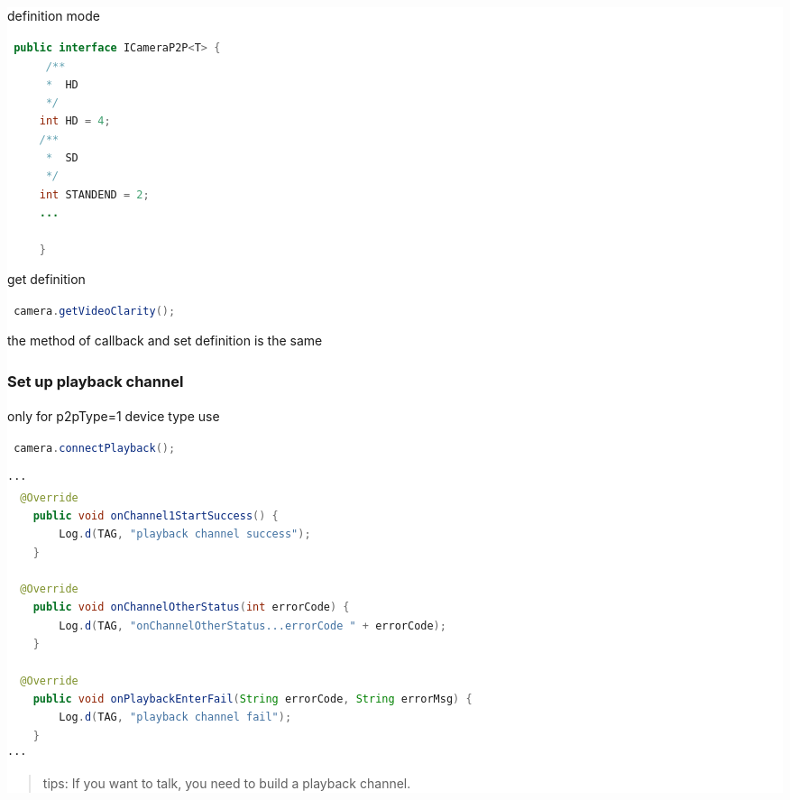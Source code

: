 
  definition mode

 ```java
  public interface ICameraP2P<T> {
       /**
       *  HD
       */
      int HD = 4;
      /**
       *  SD
       */
      int STANDEND = 2;
      ...
          
      }

 ```
  get definition

```java
 camera.getVideoClarity();
```


the method of callback and set definition is the same



### Set up playback channel


only for p2pType=1 device type use

  ```java
   camera.connectPlayback();
  ```

  ```java
  ···
  	@Override
      public void onChannel1StartSuccess() {
          Log.d(TAG, "playback channel success");
      }
      
   	@Override
      public void onChannelOtherStatus(int errorCode) {
          Log.d(TAG, "onChannelOtherStatus...errorCode " + errorCode);
      }
  
  	@Override
      public void onPlaybackEnterFail(String errorCode, String errorMsg) {
          Log.d(TAG, "playback channel fail");
      }
  ···
  ```

  > tips: If you want to talk, you need to build a playback channel.
